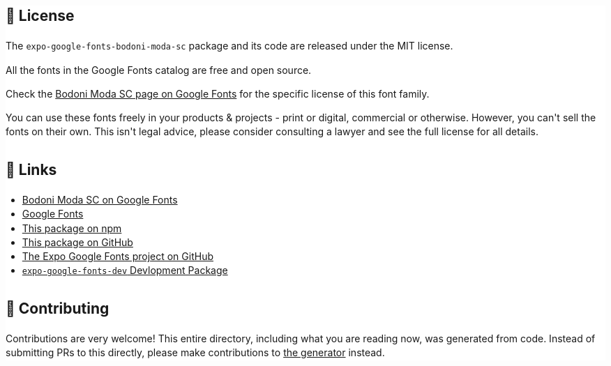 ## 📖 License

The `expo-google-fonts-bodoni-moda-sc` package and its code are released under the MIT license.

All the fonts in the Google Fonts catalog are free and open source.

Check the [Bodoni Moda SC page on Google Fonts](https://fonts.google.com/specimen/Bodoni+Moda+SC) for the specific license of this font family.

You can use these fonts freely in your products & projects - print or digital, commercial or otherwise. However, you can't sell the fonts on their own. This isn't legal advice, please consider consulting a lawyer and see the full license for all details.

## 🔗 Links

- [Bodoni Moda SC on Google Fonts](https://fonts.google.com/specimen/Bodoni+Moda+SC)
- [Google Fonts](https://fonts.google.com/)
- [This package on npm](https://www.npmjs.com/package/expo-google-fonts-bodoni-moda-sc)
- [This package on GitHub](https://github.com/freeboub/google-fonts/tree/master/font-packages/bodoni-moda-sc)
- [The Expo Google Fonts project on GitHub](https://github.com/freeboub/google-fonts)
- [`expo-google-fonts-dev` Devlopment Package](https://github.com/freeboub/google-fonts/tree/master/font-packages/dev)

## 🤝 Contributing

Contributions are very welcome! This entire directory, including what you are reading now, was generated from code. Instead of submitting PRs to this directly, please make contributions to [the generator](https://github.com/freeboub/google-fonts/tree/master/packages/generator) instead.
